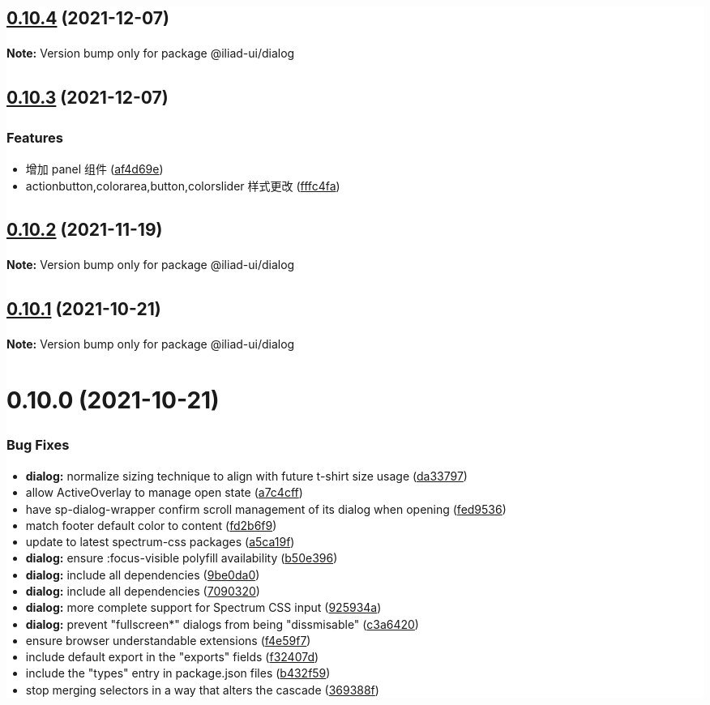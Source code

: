 ## [0.10.4](https://github.com/gaoding-inc/iliad-ui/compare/@iliad-ui/dialog@0.10.3...@iliad-ui/dialog@0.10.4) (2021-12-07)

**Note:** Version bump only for package @iliad-ui/dialog

## [0.10.3](https://github.com/gaoding-inc/iliad-ui/compare/@iliad-ui/dialog@0.10.2...@iliad-ui/dialog@0.10.3) (2021-12-07)

### Features

-   增加 panel 组件 ([af4d69e](https://github.com/gaoding-inc/iliad-ui/commit/af4d69ec21e9e14db2130f6b9376cdbbca8bce64))
-   actionbutton,colorarea,button,colorslider 样式更改 ([fffc4fa](https://github.com/gaoding-inc/iliad-ui/commit/fffc4fa9927a1b3a2d11ebc7ef831a1c64dff3e2))

## [0.10.2](https://github.com/gaoding-inc/iliad-ui/compare/@iliad-ui/dialog@0.10.1...@iliad-ui/dialog@0.10.2) (2021-11-19)

**Note:** Version bump only for package @iliad-ui/dialog

## [0.10.1](https://github.com/gaoding-inc/iliad-ui/compare/@iliad-ui/dialog@0.10.0...@iliad-ui/dialog@0.10.1) (2021-10-21)

**Note:** Version bump only for package @iliad-ui/dialog

# 0.10.0 (2021-10-21)

### Bug Fixes

-   **dialog:** normalize sizing technique to align with future t-shirt size usage ([da33797](https://github.com/gaoding-inc/iliad-ui/commit/da33797e724d0943a6abf059c96641a220182e5f))
-   allow ActiveOverlay to manage open state ([a7c4cff](https://github.com/gaoding-inc/iliad-ui/commit/a7c4cffec56a7efc86b6409e3bc692574713a6bc))
-   have sp-dialog-wrapper confirm scroll management of its dialog when opening ([fed9536](https://github.com/gaoding-inc/iliad-ui/commit/fed953672722dde152b66614141bfd1c3bb824a1))
-   match footer default color to content ([fd2b6f9](https://github.com/gaoding-inc/iliad-ui/commit/fd2b6f9552662365a982f534eac8f9d535a123f6))
-   update to latest spectrum-css packages ([a5ca19f](https://github.com/gaoding-inc/iliad-ui/commit/a5ca19f67d5b3f0951667c4441d4d977bf1e0937))
-   **dialog:** ensure :focus-visible polyfill availability ([b50e396](https://github.com/gaoding-inc/iliad-ui/commit/b50e39641b32d38e9ac1ce4211ee4aedb1705181))
-   **dialog:** include all dependencies ([9be0da0](https://github.com/gaoding-inc/iliad-ui/commit/9be0da01556a5dae741bac8b4057fd3f16227ed7))
-   **dialog:** include all dependencies ([7090320](https://github.com/gaoding-inc/iliad-ui/commit/709032010d15b3e85f0ba3a4f2de626f6650e042))
-   **dialog:** more complete support for Spectrum CSS input ([925934a](https://github.com/gaoding-inc/iliad-ui/commit/925934aaf3e21d990a48775b05116fafe5abf1c4))
-   **dialog:** prevent "fullscreen\*" dialogs from being "dissmisable" ([c3a6420](https://github.com/gaoding-inc/iliad-ui/commit/c3a642093e9cd17c3ef18cfe02f142bf9a055702))
-   ensure browser understandable extensions ([f4e59f7](https://github.com/gaoding-inc/iliad-ui/commit/f4e59f76f86369593810463c6406565e28ad97e9))
-   include default export in the "exports" fields ([f32407d](https://github.com/gaoding-inc/iliad-ui/commit/f32407d7bbfd18e72c35b6f27740549e79957858))
-   include the "types" entry in package.json files ([b432f59](https://github.com/gaoding-inc/iliad-ui/commit/b432f5982b3b79f80af12f6d0312cbe2285e608b))
-   stop merging selectors in a way that alters the cascade ([369388f](https://github.com/gaoding-inc/iliad-ui/commit/369388f8cc147543891087991c569f849ddb9b38))
